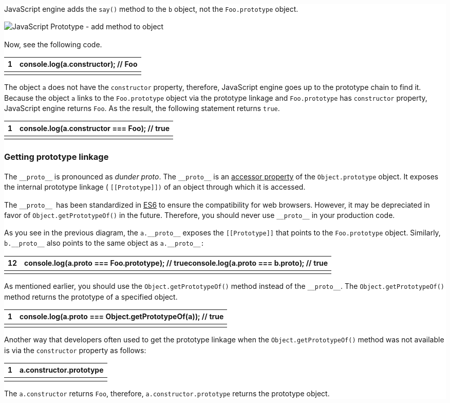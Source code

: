 JavaScript engine adds the `say()` method to the `b` object, not the `Foo.prototype` object.

![JavaScript Prototype - add method to object](http://www.javascripttutorial.net/wp-content/uploads/2016/09/JavaScript-Prototype-add-method-to-object.png)

Now, see the following code.

| 1    | console.log(a.constructor); // Foo |
| ---- | ---------------------------------- |
|      |                                    |

The object `a` does not have the `constructor` property, therefore, JavaScript engine goes up to the prototype chain to find it. Because the object `a` links to the `Foo.prototype` object via the prototype linkage and `Foo.prototype` has `constructor` property, JavaScript engine returns `Foo`. As the result, the following statement returns `true`.

| 1    | console.log(a.constructor === Foo); // true |
| ---- | ------------------------------------------- |
|      |                                             |

### Getting prototype linkage

The `__proto__` is pronounced as *dunder proto*. The `__proto__` is an [accessor property](http://www.javascripttutorial.net/javascript-objects/#accessor_property) of the `Object.prototype` object. It exposes the internal prototype linkage ( `[[Prototype]])` of an object through which it is accessed.

The `__proto__ `has been standardized in [ES6](http://www.javascripttutorial.net/es6/) to ensure the compatibility for web browsers. However, it may be depreciated in favor of `Object.getPrototypeOf()` in the future. Therefore, you should never use `__proto__` in your production code.

As you see in the previous diagram, the  `a.__proto__` exposes the `[[Prototype]]` that points to the `Foo.prototype` object. Similarly, `b.__proto__` also points to the same object as `a.__proto__:`

| 12   | console.log(a.__proto__ === Foo.prototype); // trueconsole.log(a.__proto__ === b.__proto__); // true |
| ---- | ------------------------------------------------------------ |
|      |                                                              |

As mentioned earlier, you should use the `Object.getPrototypeOf()` method instead of the `__proto__`. The `Object.getPrototypeOf()` method returns the prototype of a specified object.

| 1    | console.log(a.__proto__ === Object.getPrototypeOf(a)); // true |
| ---- | ------------------------------------------------------------ |
|      |                                                              |

Another way that developers often used to get the prototype linkage when the `Object.getPrototypeOf()` method was not available is via the `constructor` property as follows:

| 1    | a.constructor.prototype |
| ---- | ----------------------- |
|      |                         |

The `a.constructor` returns `Foo`, therefore, `a.constructor.prototype` returns the prototype object.

